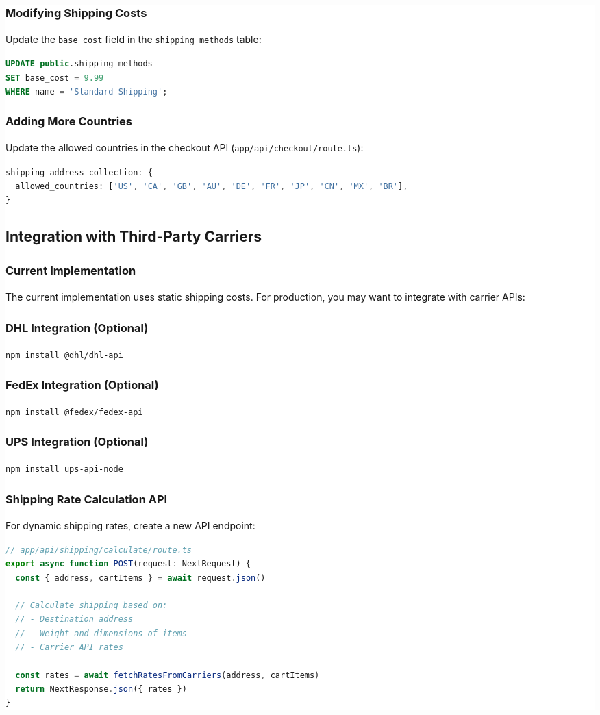 ### Modifying Shipping Costs

Update the `base_cost` field in the `shipping_methods` table:

```sql
UPDATE public.shipping_methods 
SET base_cost = 9.99 
WHERE name = 'Standard Shipping';
```

### Adding More Countries

Update the allowed countries in the checkout API (`app/api/checkout/route.ts`):

```typescript
shipping_address_collection: {
  allowed_countries: ['US', 'CA', 'GB', 'AU', 'DE', 'FR', 'JP', 'CN', 'MX', 'BR'],
}
```

## Integration with Third-Party Carriers

### Current Implementation
The current implementation uses static shipping costs. For production, you may want to integrate with carrier APIs:

### DHL Integration (Optional)
```bash
npm install @dhl/dhl-api
```

### FedEx Integration (Optional)
```bash
npm install @fedex/fedex-api
```

### UPS Integration (Optional)
```bash
npm install ups-api-node
```

### Shipping Rate Calculation API

For dynamic shipping rates, create a new API endpoint:

```typescript
// app/api/shipping/calculate/route.ts
export async function POST(request: NextRequest) {
  const { address, cartItems } = await request.json()
  
  // Calculate shipping based on:
  // - Destination address
  // - Weight and dimensions of items
  // - Carrier API rates
  
  const rates = await fetchRatesFromCarriers(address, cartItems)
  return NextResponse.json({ rates })
}
```
